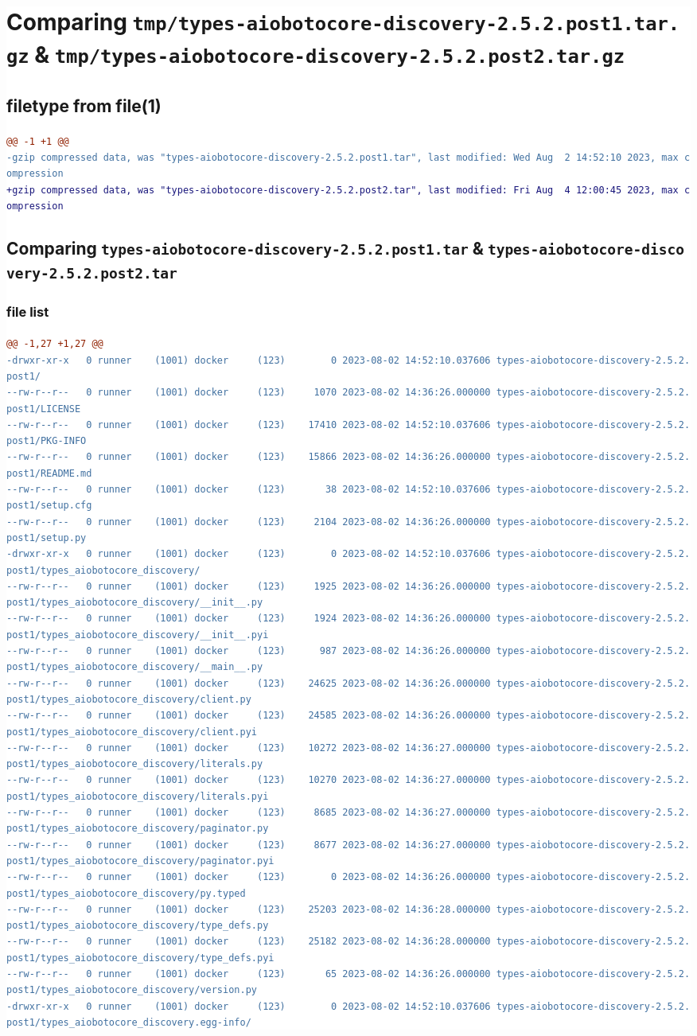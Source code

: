 # Comparing `tmp/types-aiobotocore-discovery-2.5.2.post1.tar.gz` & `tmp/types-aiobotocore-discovery-2.5.2.post2.tar.gz`

## filetype from file(1)

```diff
@@ -1 +1 @@
-gzip compressed data, was "types-aiobotocore-discovery-2.5.2.post1.tar", last modified: Wed Aug  2 14:52:10 2023, max compression
+gzip compressed data, was "types-aiobotocore-discovery-2.5.2.post2.tar", last modified: Fri Aug  4 12:00:45 2023, max compression
```

## Comparing `types-aiobotocore-discovery-2.5.2.post1.tar` & `types-aiobotocore-discovery-2.5.2.post2.tar`

### file list

```diff
@@ -1,27 +1,27 @@
-drwxr-xr-x   0 runner    (1001) docker     (123)        0 2023-08-02 14:52:10.037606 types-aiobotocore-discovery-2.5.2.post1/
--rw-r--r--   0 runner    (1001) docker     (123)     1070 2023-08-02 14:36:26.000000 types-aiobotocore-discovery-2.5.2.post1/LICENSE
--rw-r--r--   0 runner    (1001) docker     (123)    17410 2023-08-02 14:52:10.037606 types-aiobotocore-discovery-2.5.2.post1/PKG-INFO
--rw-r--r--   0 runner    (1001) docker     (123)    15866 2023-08-02 14:36:26.000000 types-aiobotocore-discovery-2.5.2.post1/README.md
--rw-r--r--   0 runner    (1001) docker     (123)       38 2023-08-02 14:52:10.037606 types-aiobotocore-discovery-2.5.2.post1/setup.cfg
--rw-r--r--   0 runner    (1001) docker     (123)     2104 2023-08-02 14:36:26.000000 types-aiobotocore-discovery-2.5.2.post1/setup.py
-drwxr-xr-x   0 runner    (1001) docker     (123)        0 2023-08-02 14:52:10.037606 types-aiobotocore-discovery-2.5.2.post1/types_aiobotocore_discovery/
--rw-r--r--   0 runner    (1001) docker     (123)     1925 2023-08-02 14:36:26.000000 types-aiobotocore-discovery-2.5.2.post1/types_aiobotocore_discovery/__init__.py
--rw-r--r--   0 runner    (1001) docker     (123)     1924 2023-08-02 14:36:26.000000 types-aiobotocore-discovery-2.5.2.post1/types_aiobotocore_discovery/__init__.pyi
--rw-r--r--   0 runner    (1001) docker     (123)      987 2023-08-02 14:36:26.000000 types-aiobotocore-discovery-2.5.2.post1/types_aiobotocore_discovery/__main__.py
--rw-r--r--   0 runner    (1001) docker     (123)    24625 2023-08-02 14:36:26.000000 types-aiobotocore-discovery-2.5.2.post1/types_aiobotocore_discovery/client.py
--rw-r--r--   0 runner    (1001) docker     (123)    24585 2023-08-02 14:36:26.000000 types-aiobotocore-discovery-2.5.2.post1/types_aiobotocore_discovery/client.pyi
--rw-r--r--   0 runner    (1001) docker     (123)    10272 2023-08-02 14:36:27.000000 types-aiobotocore-discovery-2.5.2.post1/types_aiobotocore_discovery/literals.py
--rw-r--r--   0 runner    (1001) docker     (123)    10270 2023-08-02 14:36:27.000000 types-aiobotocore-discovery-2.5.2.post1/types_aiobotocore_discovery/literals.pyi
--rw-r--r--   0 runner    (1001) docker     (123)     8685 2023-08-02 14:36:27.000000 types-aiobotocore-discovery-2.5.2.post1/types_aiobotocore_discovery/paginator.py
--rw-r--r--   0 runner    (1001) docker     (123)     8677 2023-08-02 14:36:27.000000 types-aiobotocore-discovery-2.5.2.post1/types_aiobotocore_discovery/paginator.pyi
--rw-r--r--   0 runner    (1001) docker     (123)        0 2023-08-02 14:36:26.000000 types-aiobotocore-discovery-2.5.2.post1/types_aiobotocore_discovery/py.typed
--rw-r--r--   0 runner    (1001) docker     (123)    25203 2023-08-02 14:36:28.000000 types-aiobotocore-discovery-2.5.2.post1/types_aiobotocore_discovery/type_defs.py
--rw-r--r--   0 runner    (1001) docker     (123)    25182 2023-08-02 14:36:28.000000 types-aiobotocore-discovery-2.5.2.post1/types_aiobotocore_discovery/type_defs.pyi
--rw-r--r--   0 runner    (1001) docker     (123)       65 2023-08-02 14:36:26.000000 types-aiobotocore-discovery-2.5.2.post1/types_aiobotocore_discovery/version.py
-drwxr-xr-x   0 runner    (1001) docker     (123)        0 2023-08-02 14:52:10.037606 types-aiobotocore-discovery-2.5.2.post1/types_aiobotocore_discovery.egg-info/
```